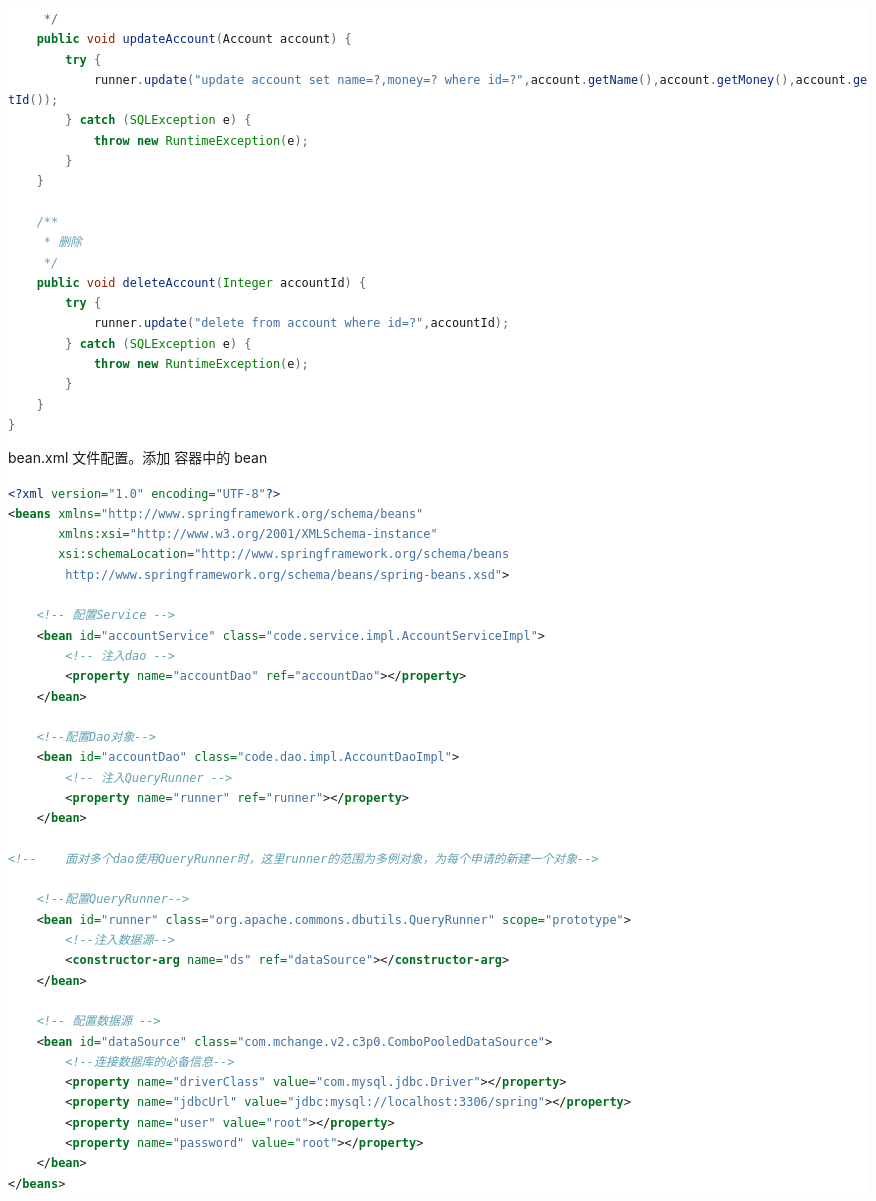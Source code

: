 ```java
     */
    public void updateAccount(Account account) {
        try {
            runner.update("update account set name=?,money=? where id=?",account.getName(),account.getMoney(),account.getId());
        } catch (SQLException e) {
            throw new RuntimeException(e);
        }
    }

    /**
     * 删除
     */
    public void deleteAccount(Integer accountId) {
        try {
            runner.update("delete from account where id=?",accountId);
        } catch (SQLException e) {
            throw new RuntimeException(e);
        }
    }
}

```


bean.xml 文件配置。添加 容器中的 bean
```xml
<?xml version="1.0" encoding="UTF-8"?>
<beans xmlns="http://www.springframework.org/schema/beans"
       xmlns:xsi="http://www.w3.org/2001/XMLSchema-instance"
       xsi:schemaLocation="http://www.springframework.org/schema/beans
        http://www.springframework.org/schema/beans/spring-beans.xsd">

    <!-- 配置Service -->
    <bean id="accountService" class="code.service.impl.AccountServiceImpl">
        <!-- 注入dao -->
        <property name="accountDao" ref="accountDao"></property>
    </bean>

    <!--配置Dao对象-->
    <bean id="accountDao" class="code.dao.impl.AccountDaoImpl">
        <!-- 注入QueryRunner -->
        <property name="runner" ref="runner"></property>
    </bean>

<!--    面对多个dao使用QueryRunner时，这里runner的范围为多例对象，为每个申请的新建一个对象-->

    <!--配置QueryRunner-->
    <bean id="runner" class="org.apache.commons.dbutils.QueryRunner" scope="prototype">
        <!--注入数据源-->
        <constructor-arg name="ds" ref="dataSource"></constructor-arg>
    </bean>

    <!-- 配置数据源 -->
    <bean id="dataSource" class="com.mchange.v2.c3p0.ComboPooledDataSource">
        <!--连接数据库的必备信息-->
        <property name="driverClass" value="com.mysql.jdbc.Driver"></property>
        <property name="jdbcUrl" value="jdbc:mysql://localhost:3306/spring"></property>
        <property name="user" value="root"></property>
        <property name="password" value="root"></property>
    </bean>
</beans>
```
